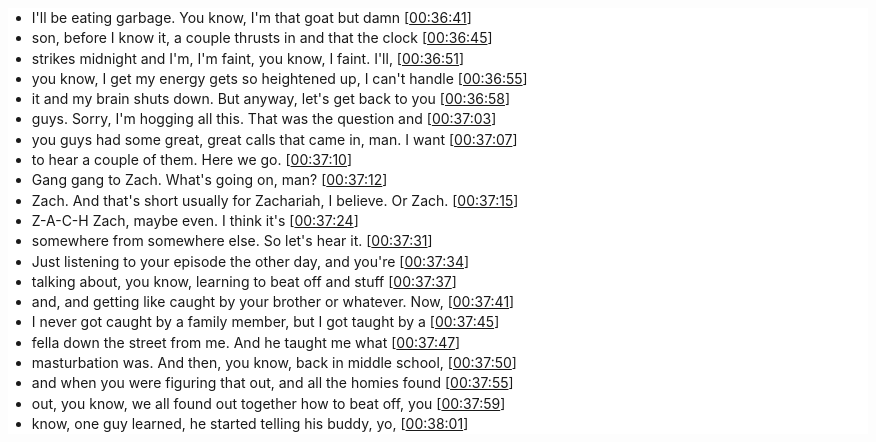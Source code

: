 *  I'll be eating garbage. You know, I'm that goat but damn [[00:36:41](https://www.youtube.com/watch?v=xQQraoNKFRA&t=2201.84s)]
*  son, before I know it, a couple thrusts in and that the clock [[00:36:45](https://www.youtube.com/watch?v=xQQraoNKFRA&t=2205.08s)]
*  strikes midnight and I'm, I'm faint, you know, I faint. I'll, [[00:36:51](https://www.youtube.com/watch?v=xQQraoNKFRA&t=2211.2s)]
*  you know, I get my energy gets so heightened up, I can't handle [[00:36:55](https://www.youtube.com/watch?v=xQQraoNKFRA&t=2215.68s)]
*  it and my brain shuts down. But anyway, let's get back to you [[00:36:58](https://www.youtube.com/watch?v=xQQraoNKFRA&t=2218.48s)]
*  guys. Sorry, I'm hogging all this. That was the question and [[00:37:03](https://www.youtube.com/watch?v=xQQraoNKFRA&t=2223.08s)]
*  you guys had some great, great calls that came in, man. I want [[00:37:07](https://www.youtube.com/watch?v=xQQraoNKFRA&t=2227.56s)]
*  to hear a couple of them. Here we go. [[00:37:10](https://www.youtube.com/watch?v=xQQraoNKFRA&t=2230.2s)]
*  Gang gang to Zach. What's going on, man? [[00:37:12](https://www.youtube.com/watch?v=xQQraoNKFRA&t=2232.8399999999997s)]
*  Zach. And that's short usually for Zachariah, I believe. Or Zach. [[00:37:15](https://www.youtube.com/watch?v=xQQraoNKFRA&t=2235.8399999999997s)]
*  Z-A-C-H Zach, maybe even. I think it's [[00:37:24](https://www.youtube.com/watch?v=xQQraoNKFRA&t=2244.48s)]
*  somewhere from somewhere else. So let's hear it. [[00:37:31](https://www.youtube.com/watch?v=xQQraoNKFRA&t=2251.04s)]
*  Just listening to your episode the other day, and you're [[00:37:34](https://www.youtube.com/watch?v=xQQraoNKFRA&t=2254.9199999999996s)]
*  talking about, you know, learning to beat off and stuff [[00:37:37](https://www.youtube.com/watch?v=xQQraoNKFRA&t=2257.64s)]
*  and, and getting like caught by your brother or whatever. Now, [[00:37:41](https://www.youtube.com/watch?v=xQQraoNKFRA&t=2261.04s)]
*  I never got caught by a family member, but I got taught by a [[00:37:45](https://www.youtube.com/watch?v=xQQraoNKFRA&t=2265.16s)]
*  fella down the street from me. And he taught me what [[00:37:47](https://www.youtube.com/watch?v=xQQraoNKFRA&t=2267.92s)]
*  masturbation was. And then, you know, back in middle school, [[00:37:50](https://www.youtube.com/watch?v=xQQraoNKFRA&t=2270.44s)]
*  and when you were figuring that out, and all the homies found [[00:37:55](https://www.youtube.com/watch?v=xQQraoNKFRA&t=2275.72s)]
*  out, you know, we all found out together how to beat off, you [[00:37:59](https://www.youtube.com/watch?v=xQQraoNKFRA&t=2279.2s)]
*  know, one guy learned, he started telling his buddy, yo, [[00:38:01](https://www.youtube.com/watch?v=xQQraoNKFRA&t=2281.72s)]
